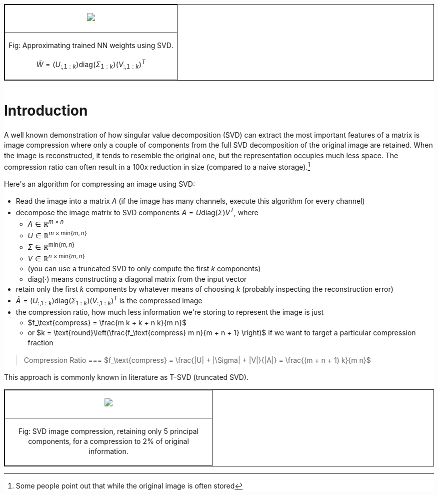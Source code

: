 <table style="border:1px solid" align="center">
<tr style="border:1px solid"><td style="border:1px solid">
<p align="center">
<img src="media/hessian_sketching_lines.svg" style="max-width:400px;width:100%">
</p>
</td></tr>
<tr style="border:1px solid"><td style="border:1px solid">
<p align="center" style="max-width:400px">Fig: Approximating trained NN weights using SVD.</p>

$$
\tilde{W} = \left(U_{:,1:k}\right) \text{diag}\left(\Sigma_{1:k}\right) \left(V_{:,1:k}\right)^T
$$

</td></tr>
</table>

# Introduction

A well known demonstration of how singular value decomposition (SVD) can extract
the most important features of a matrix is image compression where only a couple
of components from the full SVD decomposition of the original image are
retained.  When the image is reconstructed, it tends to resemble the original
one, but the representation occupies much less space. The compression ratio can
often result in a 100x reduction in size (compared to a naive storage).[^1]

Here's an algorithm for compressing an image using SVD:
* Read the image into a matrix $A$ (if the image has many channels, execute this algorithm for every channel)
* decompose the image matrix to SVD components $A = U \text{diag}\left(\Sigma\right) V^T$, where
  * $A \in \mathbb{R}^{m \times n}$
  * $U \in \mathbb{R}^{m \times \text{min}\{m, n\}}$
  * $\Sigma \in \mathbb{R}^{\text{min}\{m, n\}}$
  * $V \in \mathbb{R}^{n \times \text{min}\{m, n\}}$
  * (you can use a truncated SVD to only compute the first $k$ components)
  * $\text{diag}\left(\cdot \right)$ means constructing a diagonal matrix from the input vector
* retain only the first $k$ components by whatever means of choosing $k$ (probably inspecting the reconstruction error)
* $\tilde{A} = \left(U_{:,1:k}\right) \text{diag}\left(\Sigma_{1:k}\right) \left(V_{:,1:k}\right)^T$ is the compressed image
* the compression ratio, how much less information we're storing to represent the image is just
  * $f_\text{compress} = \frac{m k + k + n k}{m n}$
  * or $k = \text{round}\left(\frac{f_\text{compress} m n}{m + n + 1} \right)$ if we want to target a particular compression fraction

> Compression Ratio === $f_\text{compress} = \frac{|U| + |\Sigma| + |V|}{|A|} = \frac{(m + n + 1) k}{m n}$

This approach is commonly known in literature as T-SVD (truncated SVD).


<table style="border:1px solid" align="center">
<tr style="border:1px solid"><td style="border:1px solid">
<p align="center">
<img src="media/nn_svd_compression2.png" style="max-width:500px;width:100%">
</p>
</td></tr>
<tr style="border:1px solid"><td style="border:1px solid">
<p align="center" style="max-width:400px">Fig: SVD image compression, retaining only 5 principal
components, for a compression to 2% of original information.</p>
</td></tr>
</table>


[^1]: Some people point out that while the original image is often stored